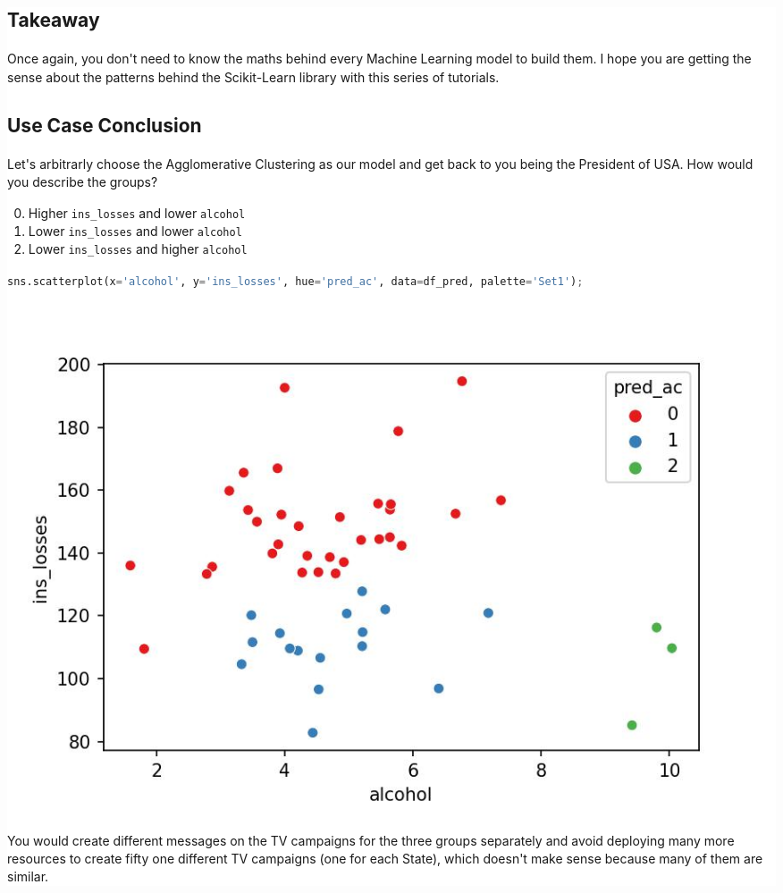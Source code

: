 ## Takeaway

Once again, you don't need to know the maths behind every Machine Learning model to build them. I hope you are getting the sense about the patterns behind the Scikit-Learn library with this series of tutorials.

## Use Case Conclusion

Let's arbitrarly choose the Agglomerative Clustering as our model and get back to you being the President of USA. How would you describe the groups?

0. Higher `ins_losses` and lower `alcohol`
1. Lower `ins_losses` and lower `alcohol`
2. Lower `ins_losses` and higher `alcohol`


```python
sns.scatterplot(x='alcohol', y='ins_losses', hue='pred_ac', data=df_pred, palette='Set1');
```

![](src/plot7.jpeg)

You would create different messages on the TV campaigns for the three groups separately and avoid deploying many more resources to create fifty one different TV campaigns (one for each State), which doesn't make sense because many of them are similar.
